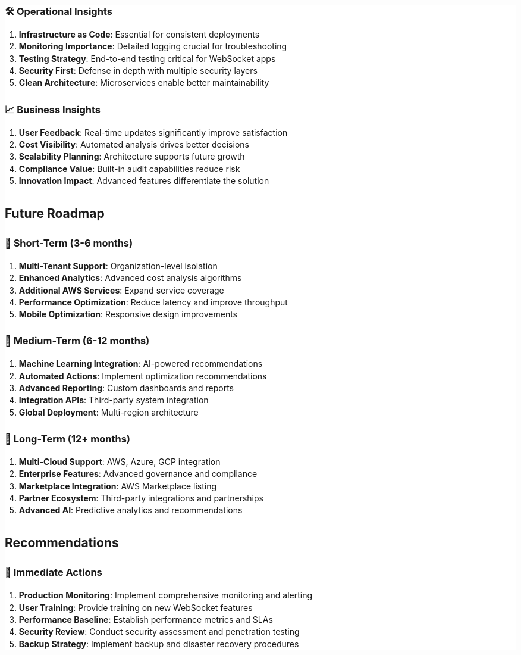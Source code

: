 ### 🛠️ **Operational Insights**

1. **Infrastructure as Code**: Essential for consistent deployments
2. **Monitoring Importance**: Detailed logging crucial for troubleshooting
3. **Testing Strategy**: End-to-end testing critical for WebSocket apps
4. **Security First**: Defense in depth with multiple security layers
5. **Clean Architecture**: Microservices enable better maintainability

### 📈 **Business Insights**

1. **User Feedback**: Real-time updates significantly improve satisfaction
2. **Cost Visibility**: Automated analysis drives better decisions
3. **Scalability Planning**: Architecture supports future growth
4. **Compliance Value**: Built-in audit capabilities reduce risk
5. **Innovation Impact**: Advanced features differentiate the solution

## Future Roadmap

### 🎯 **Short-Term (3-6 months)**

1. **Multi-Tenant Support**: Organization-level isolation
2. **Enhanced Analytics**: Advanced cost analysis algorithms
3. **Additional AWS Services**: Expand service coverage
4. **Performance Optimization**: Reduce latency and improve throughput
5. **Mobile Optimization**: Responsive design improvements

### 🌟 **Medium-Term (6-12 months)**

1. **Machine Learning Integration**: AI-powered recommendations
2. **Automated Actions**: Implement optimization recommendations
3. **Advanced Reporting**: Custom dashboards and reports
4. **Integration APIs**: Third-party system integration
5. **Global Deployment**: Multi-region architecture

### 🚀 **Long-Term (12+ months)**

1. **Multi-Cloud Support**: AWS, Azure, GCP integration
2. **Enterprise Features**: Advanced governance and compliance
3. **Marketplace Integration**: AWS Marketplace listing
4. **Partner Ecosystem**: Third-party integrations and partnerships
5. **Advanced AI**: Predictive analytics and recommendations

## Recommendations

### 🎯 **Immediate Actions**

1. **Production Monitoring**: Implement comprehensive monitoring and alerting
2. **User Training**: Provide training on new WebSocket features
3. **Performance Baseline**: Establish performance metrics and SLAs
4. **Security Review**: Conduct security assessment and penetration testing
5. **Backup Strategy**: Implement backup and disaster recovery procedures
